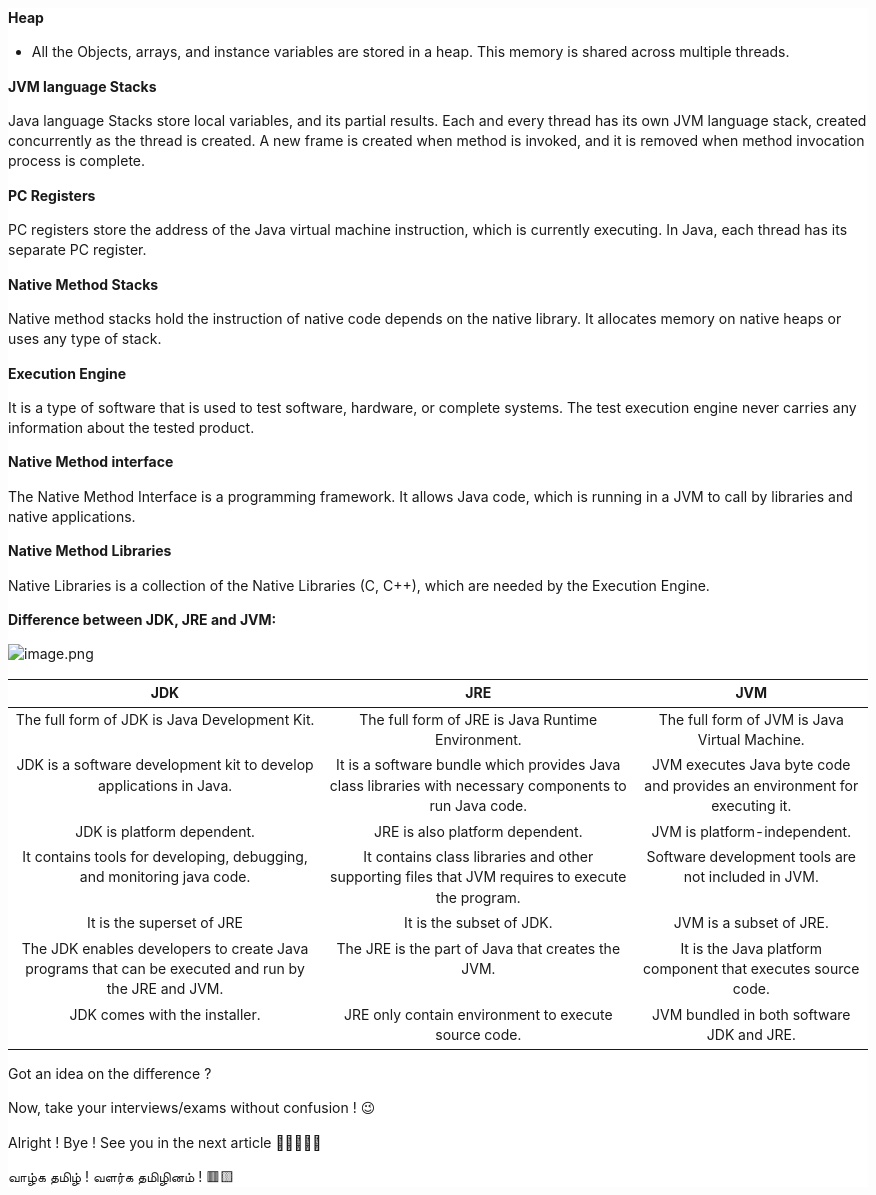 **Heap**

- All the Objects, arrays, and instance variables are stored in a heap. This memory is shared across multiple threads.

**JVM language Stacks**

Java language Stacks store local variables, and its partial results. Each and every thread has its own JVM language stack, created concurrently as the thread is created. A new frame is created when method is invoked, and it is removed when method invocation process is complete.

**PC Registers**

PC registers store the address of the Java virtual machine instruction, which is currently executing. In Java, each thread has its separate PC register.

**Native Method Stacks**

Native method stacks hold the instruction of native code depends on the native library. It allocates memory on native heaps or uses any type of stack.

**Execution Engine**

It is a type of software that is used to test software, hardware, or complete systems. The test execution engine never carries any information about the tested product.

**Native Method interface**

The Native Method Interface is a programming framework. It allows Java code, which is running in a JVM to call by libraries and native applications.

**Native Method Libraries**

Native Libraries is a collection of the Native Libraries (C, C++), which are needed by the Execution Engine.

**Difference between JDK, JRE and JVM:**


![image.png](https://cdn.hashnode.com/res/hashnode/image/upload/v1635125786773/MdzAwiJ1V.png)




| **JDK**                                                                                              | **JRE**                                                                                                  | **JVM**                                                                    |
|:----------------------------------------------------------------------------------------------------:|:--------------------------------------------------------------------------------------------------------:|:--------------------------------------------------------------------------:|
| The full form of JDK is Java Development Kit\.                                                       | The full form of JRE is Java Runtime Environment\.                                                       | The full form of JVM is Java Virtual Machine\.                             |
| JDK is a software development kit to develop applications in Java\.                                  | It is a software bundle which provides Java class libraries with necessary components to run Java code\. | JVM executes Java byte code and provides an environment for executing it\. |
| JDK is platform dependent\.                                                                          | JRE is also platform dependent\.                                                                         | JVM is platform\-independent\.                                             |
| It contains tools for developing, debugging, and monitoring java code\.                              | It contains class libraries and other supporting files that JVM requires to execute the program\.        | Software development tools are not included in JVM\.                       |
| It is the superset of JRE                                                                            | It is the subset of JDK\.                                                                                | JVM is a subset of JRE\.                                                   |
| The JDK enables developers to create Java programs that can be executed and run by the JRE and JVM\. | The JRE is the part of Java that creates the JVM\.                                                       | It is the Java platform component that executes source code\.              |
| JDK comes with the installer\.                                                                       | JRE only contain environment to execute source code\.                                                    | JVM bundled in both software JDK and JRE\.                                 |



Got an idea on the difference ?

Now, take your interviews/exams without confusion ! 😉

Alright ! Bye ! See you in the next article 👋🏻🏃🏻‍♂️


வாழ்க தமிழ் ! வளர்க தமிழினம் ! 🟥🟨
